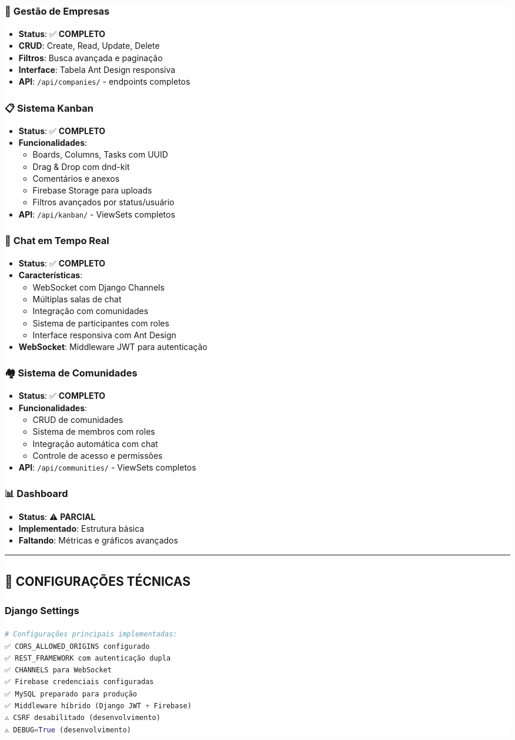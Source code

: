 ### 🏢 **Gestão de Empresas**
- **Status**: ✅ **COMPLETO**
- **CRUD**: Create, Read, Update, Delete
- **Filtros**: Busca avançada e paginação
- **Interface**: Tabela Ant Design responsiva
- **API**: `/api/companies/` - endpoints completos

### 📋 **Sistema Kanban**
- **Status**: ✅ **COMPLETO**
- **Funcionalidades**:
  - Boards, Columns, Tasks com UUID
  - Drag & Drop com dnd-kit
  - Comentários e anexos
  - Firebase Storage para uploads
  - Filtros avançados por status/usuário
- **API**: `/api/kanban/` - ViewSets completos

### 💬 **Chat em Tempo Real**
- **Status**: ✅ **COMPLETO**
- **Características**:
  - WebSocket com Django Channels
  - Múltiplas salas de chat
  - Integração com comunidades
  - Sistema de participantes com roles
  - Interface responsiva com Ant Design
- **WebSocket**: Middleware JWT para autenticação

### 🏘️ **Sistema de Comunidades**
- **Status**: ✅ **COMPLETO**
- **Funcionalidades**:
  - CRUD de comunidades
  - Sistema de membros com roles
  - Integração automática com chat
  - Controle de acesso e permissões
- **API**: `/api/communities/` - ViewSets completos

### 📊 **Dashboard**
- **Status**: ⚠️ **PARCIAL**
- **Implementado**: Estrutura básica
- **Faltando**: Métricas e gráficos avançados

---

## 🔧 **CONFIGURAÇÕES TÉCNICAS**

### **Django Settings**
```python
# Configurações principais implementadas:
✅ CORS_ALLOWED_ORIGINS configurado
✅ REST_FRAMEWORK com autenticação dupla
✅ CHANNELS para WebSocket
✅ Firebase credenciais configuradas
✅ MySQL preparado para produção
✅ Middleware híbrido (Django JWT + Firebase)
⚠️ CSRF desabilitado (desenvolvimento)
⚠️ DEBUG=True (desenvolvimento)
```
